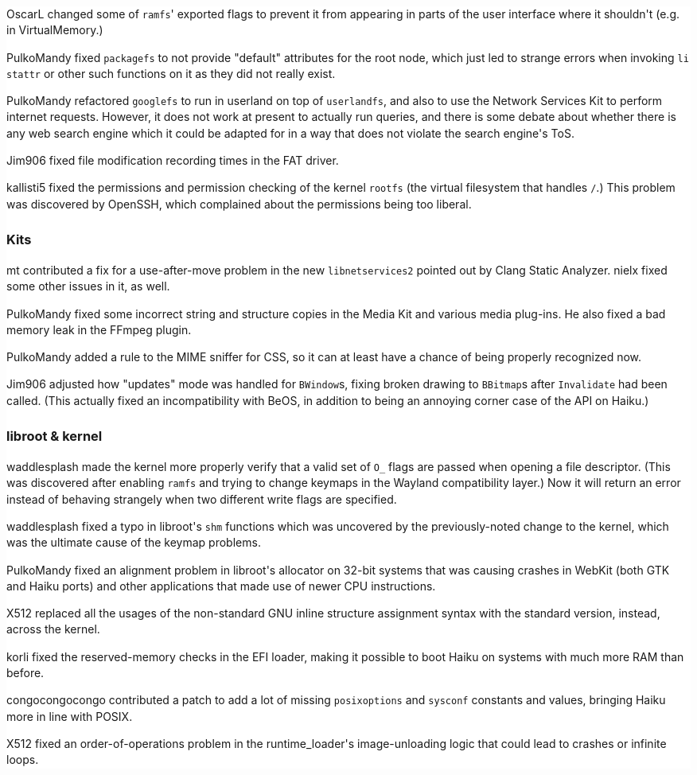 OscarL changed some of `ramfs`' exported flags to prevent it from appearing in parts of the user interface where it shouldn't (e.g. in VirtualMemory.)

PulkoMandy fixed `packagefs` to not provide "default" attributes for the root node, which just led to strange errors when invoking `listattr` or other such functions on it as they did not really exist.

PulkoMandy refactored `googlefs` to run in userland on top of `userlandfs`, and also to use the Network Services Kit to perform internet requests. However, it does not work at present to actually run queries, and there is some debate about whether there is any web search engine which it could be adapted for in a way that does not violate the search engine's ToS.

Jim906 fixed file modification recording times in the FAT driver.

kallisti5 fixed the permissions and permission checking of the kernel `rootfs` (the virtual filesystem that handles `/`.) This problem was discovered by OpenSSH, which complained about the permissions being too liberal.

### Kits

mt contributed a fix for a use-after-move problem in the new `libnetservices2` pointed out by Clang Static Analyzer. nielx fixed some other issues in it, as well.

PulkoMandy fixed some incorrect string and structure copies in the Media Kit and various media plug-ins. He also fixed a bad memory leak in the FFmpeg plugin.

PulkoMandy added a rule to the MIME sniffer for CSS, so it can at least have a chance of being properly recognized now.

Jim906 adjusted how "updates" mode was handled for `BWindow`s, fixing broken drawing to `BBitmap`s after `Invalidate` had been called. (This actually fixed an incompatibility with BeOS, in addition to being an annoying corner case of the API on Haiku.)

### libroot & kernel

waddlesplash made the kernel more properly verify that a valid set of `O_` flags are passed when opening a file descriptor. (This was discovered after enabling `ramfs` and trying to change keymaps in the Wayland compatibility layer.) Now it will return an error instead of behaving strangely when two different write flags are specified.

waddlesplash fixed a typo in libroot's `shm` functions which was uncovered by the previously-noted change to the kernel, which was the ultimate cause of the keymap problems.

PulkoMandy fixed an alignment problem in libroot's allocator on 32-bit systems that was causing crashes in WebKit (both GTK and Haiku ports) and other applications that made use of newer CPU instructions.

X512 replaced all the usages of the non-standard GNU inline structure assignment syntax with the standard version, instead, across the kernel.

korli fixed the reserved-memory checks in the EFI loader, making it possible to boot Haiku on systems with much more RAM than before.

congocongocongo contributed a patch to add a lot of missing `posixoptions` and `sysconf` constants and values, bringing Haiku more in line with POSIX.

X512 fixed an order-of-operations problem in the runtime_loader's image-unloading logic that could lead to crashes or infinite loops.
